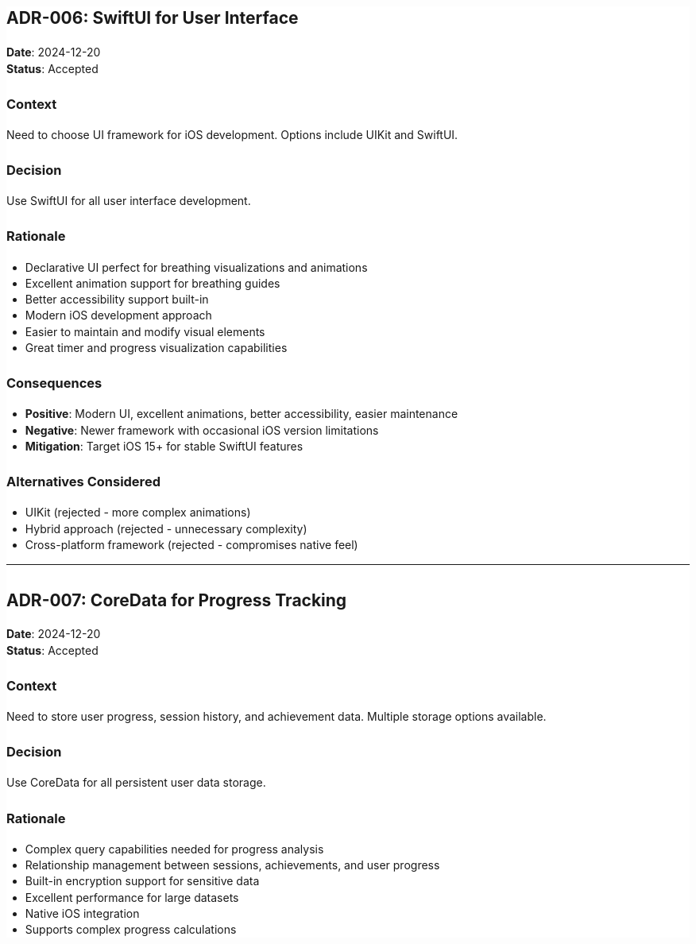 
## ADR-006: SwiftUI for User Interface
**Date**: 2024-12-20  
**Status**: Accepted

### Context
Need to choose UI framework for iOS development. Options include UIKit and SwiftUI.

### Decision
Use SwiftUI for all user interface development.

### Rationale
- Declarative UI perfect for breathing visualizations and animations
- Excellent animation support for breathing guides
- Better accessibility support built-in
- Modern iOS development approach
- Easier to maintain and modify visual elements
- Great timer and progress visualization capabilities

### Consequences
- **Positive**: Modern UI, excellent animations, better accessibility, easier maintenance
- **Negative**: Newer framework with occasional iOS version limitations
- **Mitigation**: Target iOS 15+ for stable SwiftUI features

### Alternatives Considered
- UIKit (rejected - more complex animations)
- Hybrid approach (rejected - unnecessary complexity)
- Cross-platform framework (rejected - compromises native feel)

---

## ADR-007: CoreData for Progress Tracking
**Date**: 2024-12-20  
**Status**: Accepted

### Context
Need to store user progress, session history, and achievement data. Multiple storage options available.

### Decision
Use CoreData for all persistent user data storage.

### Rationale
- Complex query capabilities needed for progress analysis
- Relationship management between sessions, achievements, and user progress
- Built-in encryption support for sensitive data
- Excellent performance for large datasets
- Native iOS integration
- Supports complex progress calculations

